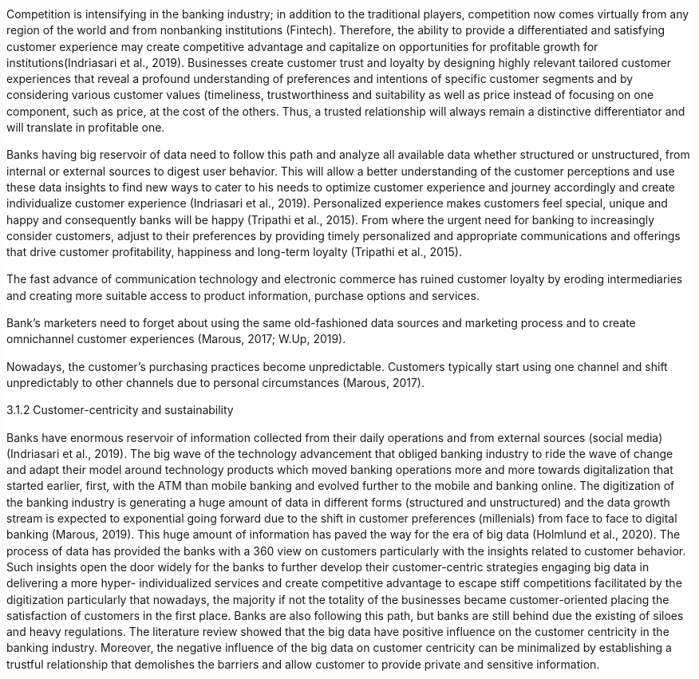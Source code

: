Competition is intensifying in the banking industry; in addition to the traditional players, competition now comes virtually from any region of the world and from nonbanking institutions (Fintech). Therefore, the ability to provide a differentiated and satisfying customer experience may create competitive advantage and capitalize on opportunities for profitable growth for institutions(Indriasari et al., 2019). Businesses create customer trust and loyalty by designing highly relevant tailored customer experiences that reveal a profound understanding of preferences and intentions of specific customer segments and by considering various customer values (timeliness, trustworthiness and suitability as well as price instead of focusing on one component, such as price, at the cost of the others. Thus, a trusted relationship will always remain a distinctive differentiator and will translate in profitable one.

Banks having big reservoir of data need to follow this path and analyze all available data whether structured or unstructured, from internal or external sources to digest user behavior. This will allow a better understanding of the customer perceptions and use these data insights to find new ways to cater to his needs to optimize customer experience and journey accordingly and create individualize customer experience (Indriasari et al., 2019). Personalized experience makes customers feel special, unique and happy and consequently banks will be happy (Tripathi et al., 2015). From where the urgent need for banking to increasingly consider customers, adjust to their preferences by providing timely personalized and appropriate communications and offerings that drive customer profitability, happiness and long-term loyalty (Tripathi et al., 2015).

The fast advance of communication technology and electronic commerce has ruined customer loyalty by eroding intermediaries and creating more suitable access to product information, purchase options and services.

Bank’s marketers need to forget about using the same old-fashioned data sources and marketing process and to create omnichannel customer experiences (Marous, 2017; W.Up, 2019).

Nowadays, the customer’s purchasing practices become unpredictable. Customers typically start using one channel and shift unpredictably to other channels due to personal circumstances (Marous, 2017).

3.1.2 Customer-centricity and sustainability

Banks have enormous reservoir of information collected from their daily operations and from external sources (social media) (Indriasari et al., 2019). The big wave of the technology advancement that obliged banking industry to ride the wave of change and adapt their model around technology products which moved banking operations more and more towards digitalization that started earlier, first, with the ATM than mobile banking and evolved further to the mobile and banking online. The digitization of the banking industry is generating a huge amount of data in different forms (structured and unstructured) and the data growth stream is expected to exponential going forward due to the shift in customer preferences (millenials) from face to face to digital banking (Marous, 2019). This huge amount of information has paved the way for the era of big data (Holmlund et al., 2020). The process of data has provided the banks with a 360 view on customers particularly with the insights related to customer behavior. Such insights open the door widely for the banks to further develop their customer-centric strategies engaging big data in delivering a more hyper- individualized services and create competitive advantage to escape stiff competitions facilitated by the digitization particularly that nowadays, the majority if not the totality of the businesses became customer-oriented placing the satisfaction of customers in the first place. Banks are also following this path, but banks are still behind due the existing of siloes and heavy regulations. The literature review showed that the big data have positive influence on the customer centricity in the banking industry. Moreover, the negative influence of the big data on customer centricity can be minimalized by establishing a trustful relationship that demolishes the barriers and allow customer to provide private and sensitive information.
